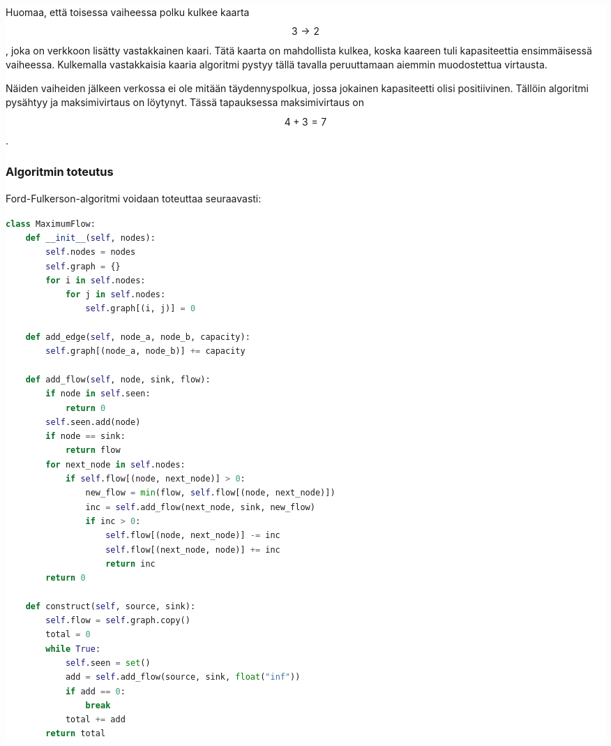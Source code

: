 Huomaa, että toisessa vaiheessa polku kulkee kaarta $$3 \rightarrow 2$$, joka on verkkoon lisätty vastakkainen kaari. Tätä kaarta on mahdollista kulkea, koska kaareen tuli kapasiteettia ensimmäisessä vaiheessa. Kulkemalla vastakkaisia kaaria algoritmi pystyy tällä tavalla peruuttamaan aiemmin muodostettua virtausta.

Näiden vaiheiden jälkeen verkossa ei ole mitään täydennyspolkua, jossa jokainen kapasiteetti olisi positiivinen. Tällöin algoritmi pysähtyy ja maksimivirtaus on löytynyt. Tässä tapauksessa maksimivirtaus on $$4+3=7$$.

### Algoritmin toteutus

Ford-Fulkerson-algoritmi voidaan toteuttaa seuraavasti:

```python
class MaximumFlow:
    def __init__(self, nodes):
        self.nodes = nodes
        self.graph = {}
        for i in self.nodes:
            for j in self.nodes:
                self.graph[(i, j)] = 0

    def add_edge(self, node_a, node_b, capacity):
        self.graph[(node_a, node_b)] += capacity

    def add_flow(self, node, sink, flow):
        if node in self.seen:
            return 0
        self.seen.add(node)
        if node == sink:
            return flow
        for next_node in self.nodes:
            if self.flow[(node, next_node)] > 0:
                new_flow = min(flow, self.flow[(node, next_node)])
                inc = self.add_flow(next_node, sink, new_flow)
                if inc > 0:
                    self.flow[(node, next_node)] -= inc
                    self.flow[(next_node, node)] += inc
                    return inc
        return 0

    def construct(self, source, sink):
        self.flow = self.graph.copy()
        total = 0
        while True:
            self.seen = set()
            add = self.add_flow(source, sink, float("inf"))
            if add == 0:
                break
            total += add
        return total
```
